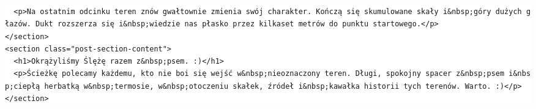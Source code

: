       <p>Na ostatnim odcinku teren znów gwałtownie zmienia swój charakter. Kończą się skumulowane skały i&nbsp;góry dużych głazów. Dukt rozszerza się i&nbsp;wiedzie nas płasko przez kilkaset metrów do punktu startowego.</p>
    </section>
    <section class="post-section-content">
      <h1>Okrążyliśmy Ślężę razem z&nbsp;psem. :)</h1>
      <p>Ścieżkę polecamy każdemu, kto nie boi się wejść w&nbsp;nieoznaczony teren. Długi, spokojny spacer z&nbsp;psem i&nbsp;ciepłą herbatką w&nbsp;termosie, w&nbsp;otoczeniu skałek, źródeł i&nbsp;kawałka historii tych terenów. Warto. :)</p>
    </section>
  </div>
</section>
